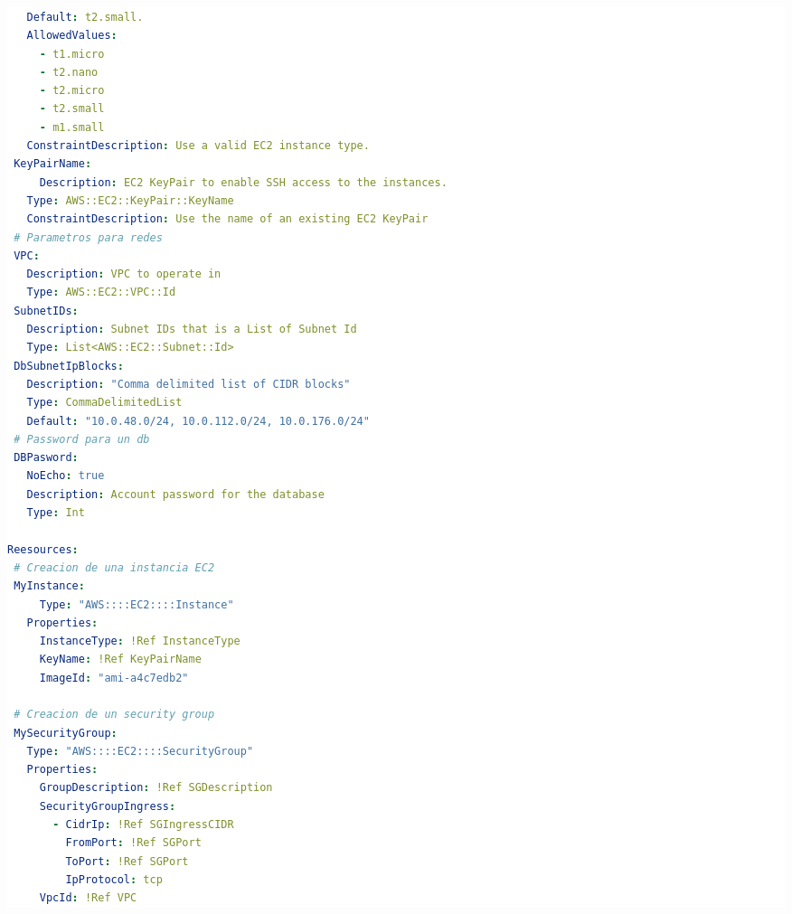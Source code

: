 ```yaml
   Default: t2.small.
   AllowedValues:
     - t1.micro
     - t2.nano
     - t2.micro
     - t2.small
     - m1.small
   ConstraintDescription: Use a valid EC2 instance type.
 KeyPairName:
	 Description: EC2 KeyPair to enable SSH access to the instances.
   Type: AWS::EC2::KeyPair::KeyName
   ConstraintDescription: Use the name of an existing EC2 KeyPair
 # Parametros para redes
 VPC:
   Description: VPC to operate in
   Type: AWS::EC2::VPC::Id
 SubnetIDs:
   Description: Subnet IDs that is a List of Subnet Id
   Type: List<AWS::EC2::Subnet::Id>
 DbSubnetIpBlocks:
   Description: "Comma delimited list of CIDR blocks"
   Type: CommaDelimitedList
   Default: "10.0.48.0/24, 10.0.112.0/24, 10.0.176.0/24"
 # Password para un db
 DBPasword:
   NoEcho: true
   Description: Account password for the database
   Type: Int
 
Reesources:
 # Creacion de una instancia EC2
 MyInstance:
	 Type: "AWS::::EC2::::Instance"
   Properties:
     InstanceType: !Ref InstanceType
     KeyName: !Ref KeyPairName
     ImageId: "ami-a4c7edb2"
 
 # Creacion de un security group
 MySecurityGroup:
   Type: "AWS::::EC2::::SecurityGroup"
   Properties:
     GroupDescription: !Ref SGDescription
     SecurityGroupIngress:
       - CidrIp: !Ref SGIngressCIDR
         FromPort: !Ref SGPort
         ToPort: !Ref SGPort
         IpProtocol: tcp
     VpcId: !Ref VPC
```
